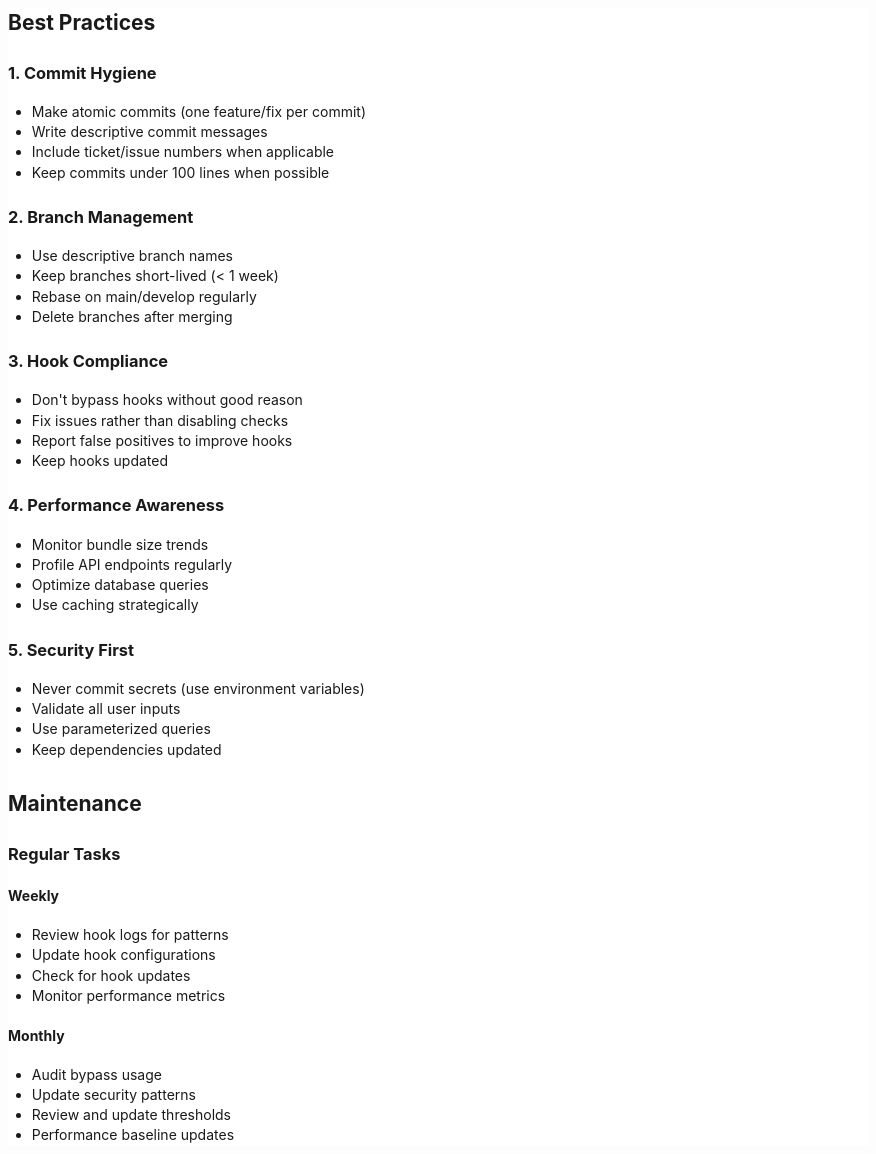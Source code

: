 ## Best Practices

### 1. Commit Hygiene
- Make atomic commits (one feature/fix per commit)
- Write descriptive commit messages
- Include ticket/issue numbers when applicable
- Keep commits under 100 lines when possible

### 2. Branch Management
- Use descriptive branch names
- Keep branches short-lived (< 1 week)
- Rebase on main/develop regularly
- Delete branches after merging

### 3. Hook Compliance
- Don't bypass hooks without good reason
- Fix issues rather than disabling checks
- Report false positives to improve hooks
- Keep hooks updated

### 4. Performance Awareness
- Monitor bundle size trends
- Profile API endpoints regularly
- Optimize database queries
- Use caching strategically

### 5. Security First
- Never commit secrets (use environment variables)
- Validate all user inputs
- Use parameterized queries
- Keep dependencies updated

## Maintenance

### Regular Tasks

#### Weekly
- Review hook logs for patterns
- Update hook configurations
- Check for hook updates
- Monitor performance metrics

#### Monthly
- Audit bypass usage
- Update security patterns
- Review and update thresholds
- Performance baseline updates
